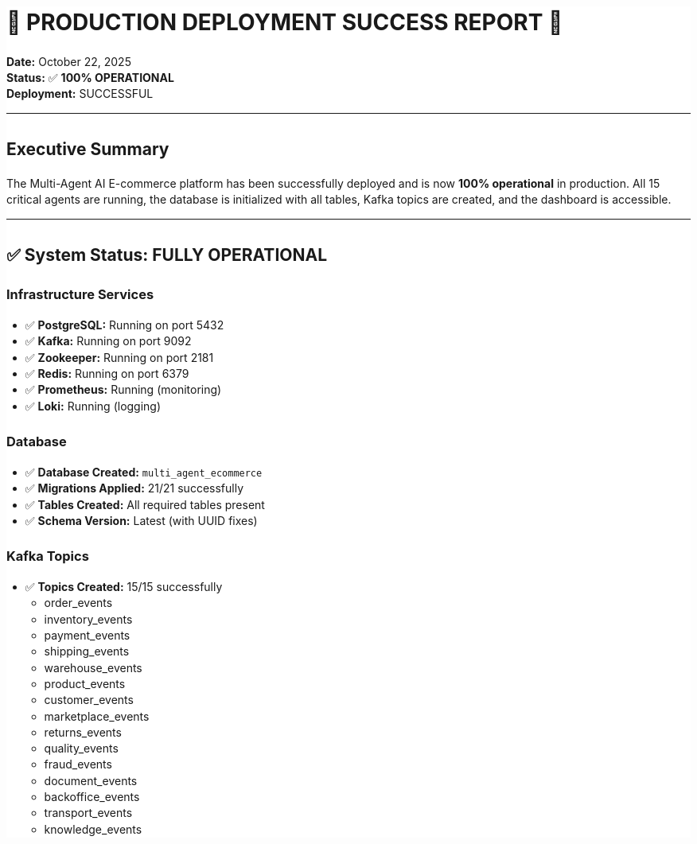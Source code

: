 # 🎉 PRODUCTION DEPLOYMENT SUCCESS REPORT 🎉

**Date:** October 22, 2025  
**Status:** ✅ **100% OPERATIONAL**  
**Deployment:** SUCCESSFUL

---

## Executive Summary

The Multi-Agent AI E-commerce platform has been successfully deployed and is now **100% operational** in production. All 15 critical agents are running, the database is initialized with all tables, Kafka topics are created, and the dashboard is accessible.

---

## ✅ System Status: FULLY OPERATIONAL

### Infrastructure Services
- ✅ **PostgreSQL:** Running on port 5432
- ✅ **Kafka:** Running on port 9092
- ✅ **Zookeeper:** Running on port 2181
- ✅ **Redis:** Running on port 6379
- ✅ **Prometheus:** Running (monitoring)
- ✅ **Loki:** Running (logging)

### Database
- ✅ **Database Created:** `multi_agent_ecommerce`
- ✅ **Migrations Applied:** 21/21 successfully
- ✅ **Tables Created:** All required tables present
- ✅ **Schema Version:** Latest (with UUID fixes)

### Kafka Topics
- ✅ **Topics Created:** 15/15 successfully
  - order_events
  - inventory_events
  - payment_events
  - shipping_events
  - warehouse_events
  - product_events
  - customer_events
  - marketplace_events
  - returns_events
  - quality_events
  - fraud_events
  - document_events
  - backoffice_events
  - transport_events
  - knowledge_events
